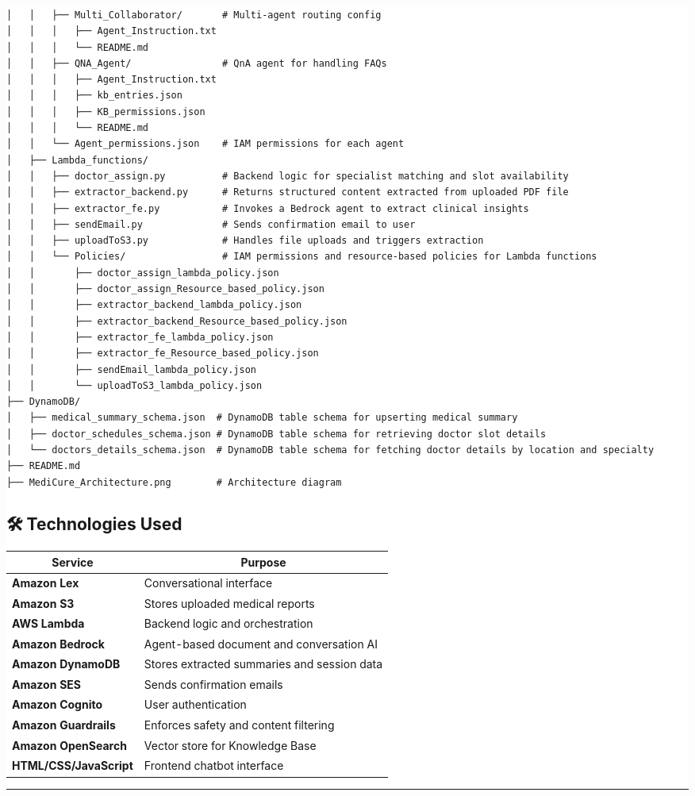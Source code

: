 ```markdown
│   │   ├── Multi_Collaborator/       # Multi-agent routing config
│   │   │   ├── Agent_Instruction.txt
│   │   │   └── README.md
│   │   ├── QNA_Agent/                # QnA agent for handling FAQs
│   │   │   ├── Agent_Instruction.txt
│   │   │   ├── kb_entries.json
│   │   │   ├── KB_permissions.json
│   │   │   └── README.md
│   │   └── Agent_permissions.json    # IAM permissions for each agent
│   ├── Lambda_functions/
│   │   ├── doctor_assign.py          # Backend logic for specialist matching and slot availability
│   │   ├── extractor_backend.py      # Returns structured content extracted from uploaded PDF file
│   │   ├── extractor_fe.py           # Invokes a Bedrock agent to extract clinical insights
│   │   ├── sendEmail.py              # Sends confirmation email to user
│   │   ├── uploadToS3.py             # Handles file uploads and triggers extraction
│   │   └── Policies/                 # IAM permissions and resource-based policies for Lambda functions
│   │       ├── doctor_assign_lambda_policy.json
│   │       ├── doctor_assign_Resource_based_policy.json
│   │       ├── extractor_backend_lambda_policy.json
│   │       ├── extractor_backend_Resource_based_policy.json
│   │       ├── extractor_fe_lambda_policy.json
│   │       ├── extractor_fe_Resource_based_policy.json
│   │       ├── sendEmail_lambda_policy.json
│   │       └── uploadToS3_lambda_policy.json
├── DynamoDB/
│   ├── medical_summary_schema.json  # DynamoDB table schema for upserting medical summary
│   ├── doctor_schedules_schema.json # DynamoDB table schema for retrieving doctor slot details
│   └── doctors_details_schema.json  # DynamoDB table schema for fetching doctor details by location and specialty
├── README.md
├── MediCure_Architecture.png        # Architecture diagram
```

## 🛠 Technologies Used

| Service                | Purpose                                      |
|------------------------|----------------------------------------------|
| **Amazon Lex**         | Conversational interface                     |
| **Amazon S3**          | Stores uploaded medical reports              |
| **AWS Lambda**         | Backend logic and orchestration              |
| **Amazon Bedrock**     | Agent-based document and conversation AI     |
| **Amazon DynamoDB**    | Stores extracted summaries and session data  |
| **Amazon SES**         | Sends confirmation emails                    |
| **Amazon Cognito**     | User authentication                         |
| **Amazon Guardrails**  | Enforces safety and content filtering        |
| **Amazon OpenSearch**  | Vector store for Knowledge Base              |
| **HTML/CSS/JavaScript**| Frontend chatbot interface                   |

---